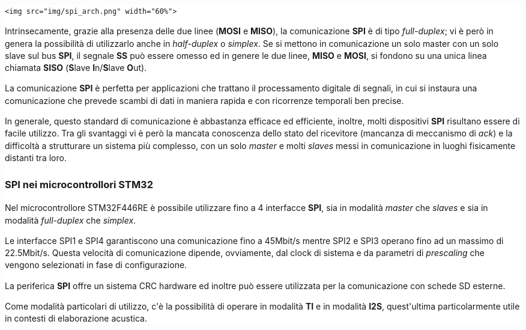     <img src="img/spi_arch.png" width="60%"> 
</p>

Intrinsecamente, grazie alla presenza delle due linee (**MOSI** e **MISO**), la comunicazione **SPI** è di tipo *full-duplex*; vi è però in genera la possibilità di utilizzarlo anche in *half-duplex* o *simplex*. Se si mettono in comunicazione un solo master con un solo slave sul bus **SPI**, il segnale **SS** può essere omesso ed in genere le due linee, **MISO** e **MOSI**, si fondono su una unica linea chiamata **SISO** (**S**lave **I**n/**S**lave **O**ut).

La comunicazione **SPI** è perfetta per applicazioni che trattano il processamento digitale di segnali, in cui si instaura una comunicazione che prevede scambi di dati in maniera rapida e con ricorrenze temporali ben precise.

In generale, questo standard di comunicazione è abbastanza efficace ed efficiente, inoltre, molti dispositivi **SPI** risultano essere di facile utilizzo. Tra gli svantaggi vi è però la mancata conoscenza dello stato del ricevitore (mancanza di meccanismo di *ack*) e la difficoltà a strutturare un sistema più complesso, con un solo *master* e molti *slaves* messi in comunicazione in luoghi fisicamente distanti tra loro.

### SPI nei microcontrollori STM32
Nel microcontrollore STM32F446RE è possibile utilizzare fino a 4 interfacce **SPI**, sia in modalità *master* che *slaves* e sia in modalità *full-duplex* che *simplex*.

Le interfacce SPI1 e SPI4 garantiscono una comunicazione fino a 45Mbit/s mentre SPI2 e SPI3 operano fino ad un massimo di 22.5Mbit/s. Questa velocità di comunicazione dipende, ovviamente, dal clock di sistema e da parametri di *prescaling* che vengono selezionati in fase di configurazione.

La periferica **SPI** offre un sistema CRC hardware ed inoltre può essere utilizzata per la comunicazione con schede SD esterne.

Come modalità particolari di utilizzo, c'è la possibilità di operare in modalità **TI** e in modalità **I2S**, quest'ultima particolarmente utile in contesti di elaborazione acustica.
